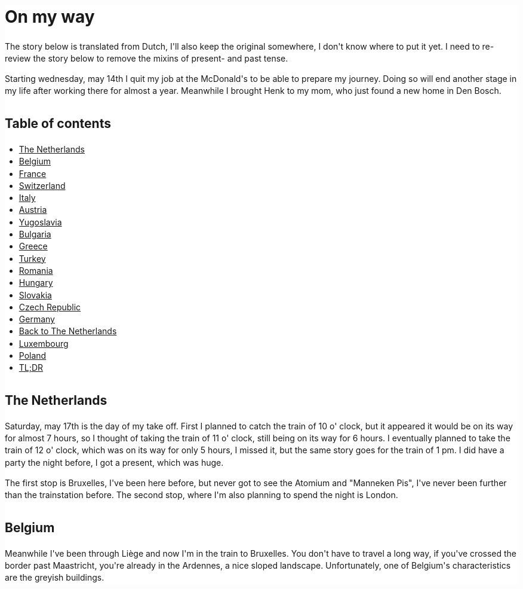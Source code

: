 # On my way

The story below is translated from Dutch, I'll also keep the original somewhere, I don't know where to put it yet. I 
need to re-review the story below to remove the mixins of present- and past tense.

Starting wednesday, may 14th I quit my job at the McDonald's to be able to prepare my journey. Doing so will end another 
stage in my life after working there for almost a year. Meanwhile I brought Henk to my mom, who just found a new home in 
Den Bosch.

## Table of contents

* [The Netherlands](#the-netherlands)
* [Belgium](#belgium)
* [France](#france)
* [Switzerland](#switzerland)
* [Italy](#italy)
* [Austria](#austria)
* [Yugoslavia](#yugoslavia)
* [Bulgaria](#bulgaria)
* [Greece](#greece)
* [Turkey](#turkey)
* [Romania](#romania)
* [Hungary](#hungary)
* [Slovakia](#slovakia)
* [Czech Republic](#czech-republic)
* [Germany](#germany)
* [Back to The Netherlands](#back-to-the-netherlands)
* [Luxembourg](#luxembourg)
* [Poland](#poland)
* [TL;DR](#tldr)

## The Netherlands

Saturday, may 17th is the day of my take off. First I planned to catch the train of 10 o' clock, but it appeared it would be on its way for almost 7 hours, so I thought of taking the train of 11 o' clock, still being on its way for 6 hours. I eventually planned to take the train of 12 o' clock, which was on its way for only 5 hours, I missed it, but the same story goes for the train of 1 pm. I did have a party the night before, I got a present, which was huge.

The first stop is Bruxelles, I've been here before, but never got to see the Atomium and "Manneken Pis", I've never been further than the trainstation before. The second stop, where I'm also planning to spend the night is London.

## Belgium

Meanwhile I've been through Liège and now I'm in the train to Bruxelles. You don't have to travel a long way, if you've crossed the border past Maastricht, you're already in the Ardennes, a nice sloped landscape. Unfortunately, one of Belgium's characteristics are the greyish buildings.

